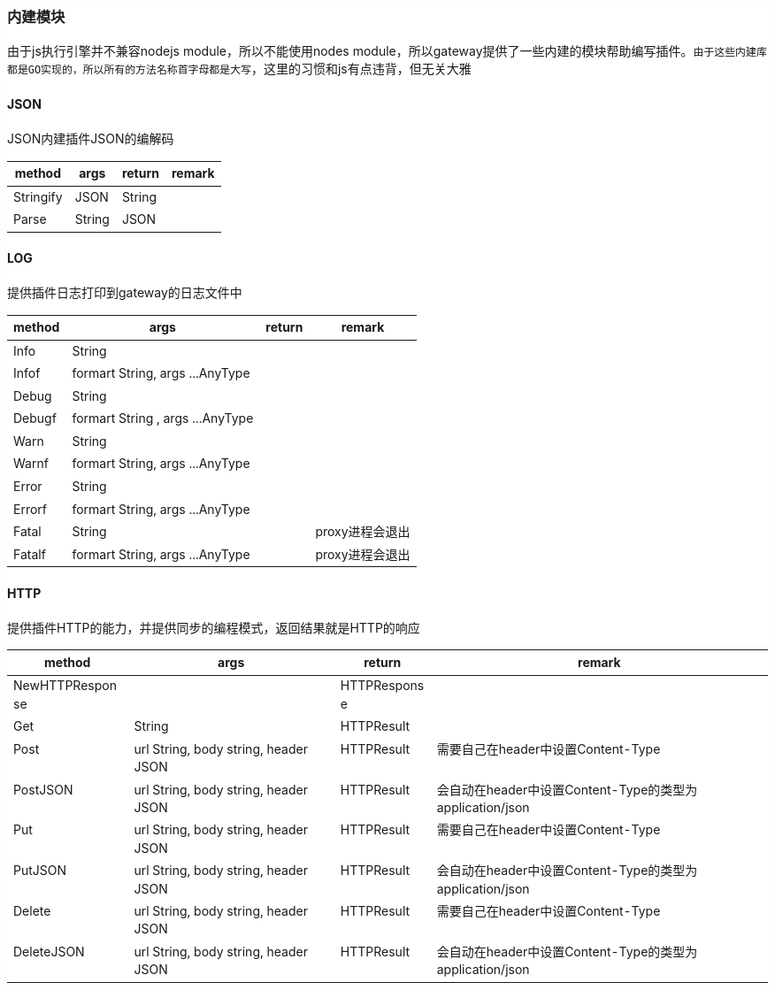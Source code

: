 ### 内建模块
由于js执行引擎并不兼容nodejs module，所以不能使用nodes module，所以gateway提供了一些内建的模块帮助编写插件。`由于这些内建库都是GO实现的，所以所有的方法名称首字母都是大写`，这里的习惯和js有点违背，但无关大雅

#### JSON
JSON内建插件JSON的编解码

|method|args|return|remark|
| - | - | - | - |
|Stringify|JSON|String||
|Parse|String|JSON||

#### LOG
提供插件日志打印到gateway的日志文件中

|method|args|return|remark|
| - | - | - | - |
|Info|String|||
|Infof|formart String, args ...AnyType|||
|Debug|String|||
|Debugf|formart String , args ...AnyType|||
|Warn|String|||
|Warnf|formart String, args ...AnyType |||
|Error|String|||
|Errorf|formart String, args ...AnyType |||
|Fatal|String||proxy进程会退出|
|Fatalf|formart String, args ...AnyType ||proxy进程会退出|

#### HTTP
提供插件HTTP的能力，并提供同步的编程模式，返回结果就是HTTP的响应

|method|args|return|remark|
| - | - | - | - |
|NewHTTPResponse||HTTPResponse||
|Get|String|HTTPResult||
|Post|url String, body string, header JSON|HTTPResult|需要自己在header中设置Content-Type|
|PostJSON|url String, body string, header JSON|HTTPResult|会自动在header中设置Content-Type的类型为application/json|
|Put|url String, body string, header JSON|HTTPResult|需要自己在header中设置Content-Type|
|PutJSON|url String, body string, header JSON|HTTPResult|会自动在header中设置Content-Type的类型为application/json|
|Delete|url String, body string, header JSON|HTTPResult|需要自己在header中设置Content-Type|
|DeleteJSON|url String, body string, header JSON|HTTPResult|会自动在header中设置Content-Type的类型为application/json|
